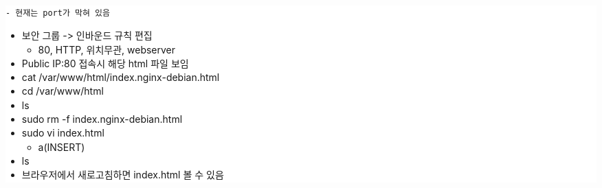     - 현재는 port가 막혀 있음
- 보안 그룹 -> 인바운드 규칙 편집 
    - 80, HTTP, 위치무관, webserver
- Public IP:80 접속시 해당 html 파일 보임
- cat /var/www/html/index.nginx-debian.html
- cd /var/www/html
- ls
- sudo rm -f index.nginx-debian.html
- sudo vi index.html
    - a(INSERT)
- ls
- 브라우저에서 새로고침하면 index.html 볼 수 있음